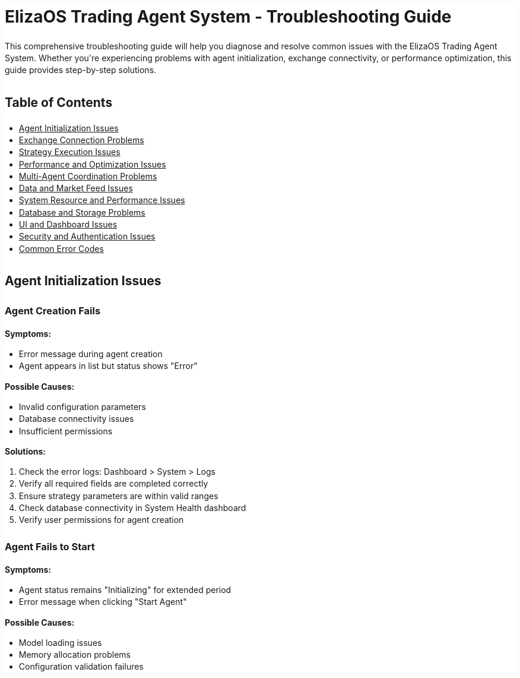 # ElizaOS Trading Agent System - Troubleshooting Guide

This comprehensive troubleshooting guide will help you diagnose and resolve common issues with the ElizaOS Trading Agent System. Whether you're experiencing problems with agent initialization, exchange connectivity, or performance optimization, this guide provides step-by-step solutions.

## Table of Contents

- [Agent Initialization Issues](#agent-initialization-issues)
- [Exchange Connection Problems](#exchange-connection-problems)
- [Strategy Execution Issues](#strategy-execution-issues)
- [Performance and Optimization Issues](#performance-and-optimization-issues)
- [Multi-Agent Coordination Problems](#multi-agent-coordination-problems)
- [Data and Market Feed Issues](#data-and-market-feed-issues)
- [System Resource and Performance Issues](#system-resource-and-performance-issues)
- [Database and Storage Problems](#database-and-storage-problems)
- [UI and Dashboard Issues](#ui-and-dashboard-issues)
- [Security and Authentication Issues](#security-and-authentication-issues)
- [Common Error Codes](#common-error-codes)

## Agent Initialization Issues

### Agent Creation Fails

**Symptoms:**
- Error message during agent creation
- Agent appears in list but status shows "Error"

**Possible Causes:**
- Invalid configuration parameters
- Database connectivity issues
- Insufficient permissions

**Solutions:**
1. Check the error logs: Dashboard > System > Logs
2. Verify all required fields are completed correctly
3. Ensure strategy parameters are within valid ranges
4. Check database connectivity in System Health dashboard
5. Verify user permissions for agent creation

### Agent Fails to Start

**Symptoms:**
- Agent status remains "Initializing" for extended period
- Error message when clicking "Start Agent"

**Possible Causes:**
- Model loading issues
- Memory allocation problems
- Configuration validation failures
